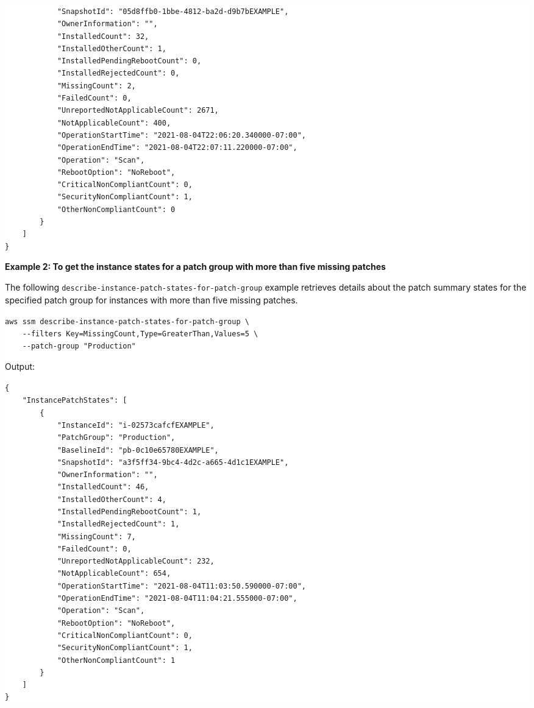 ```
            "SnapshotId": "05d8ffb0-1bbe-4812-ba2d-d9b7bEXAMPLE",
            "OwnerInformation": "",
            "InstalledCount": 32,
            "InstalledOtherCount": 1,
            "InstalledPendingRebootCount": 0,
            "InstalledRejectedCount": 0,
            "MissingCount": 2,
            "FailedCount": 0,
            "UnreportedNotApplicableCount": 2671,
            "NotApplicableCount": 400,
            "OperationStartTime": "2021-08-04T22:06:20.340000-07:00",
            "OperationEndTime": "2021-08-04T22:07:11.220000-07:00",
            "Operation": "Scan",
            "RebootOption": "NoReboot",
            "CriticalNonCompliantCount": 0,
            "SecurityNonCompliantCount": 1,
            "OtherNonCompliantCount": 0
        }
    ]
}
```

**Example 2: To get the instance states for a patch group with more than five missing patches**

The following `describe-instance-patch-states-for-patch-group` example retrieves details about the patch summary states for the specified patch group for instances with more than five missing patches.

```
aws ssm describe-instance-patch-states-for-patch-group \
    --filters Key=MissingCount,Type=GreaterThan,Values=5 \
    --patch-group "Production"
```

Output:

```
{
    "InstancePatchStates": [
        {
            "InstanceId": "i-02573cafcfEXAMPLE",
            "PatchGroup": "Production",
            "BaselineId": "pb-0c10e65780EXAMPLE",
            "SnapshotId": "a3f5ff34-9bc4-4d2c-a665-4d1c1EXAMPLE",
            "OwnerInformation": "",
            "InstalledCount": 46,
            "InstalledOtherCount": 4,
            "InstalledPendingRebootCount": 1,
            "InstalledRejectedCount": 1,
            "MissingCount": 7,
            "FailedCount": 0,
            "UnreportedNotApplicableCount": 232,
            "NotApplicableCount": 654,
            "OperationStartTime": "2021-08-04T11:03:50.590000-07:00",
            "OperationEndTime": "2021-08-04T11:04:21.555000-07:00",
            "Operation": "Scan",
            "RebootOption": "NoReboot",
            "CriticalNonCompliantCount": 0,
            "SecurityNonCompliantCount": 1,
            "OtherNonCompliantCount": 1
        }
    ]
}
```
